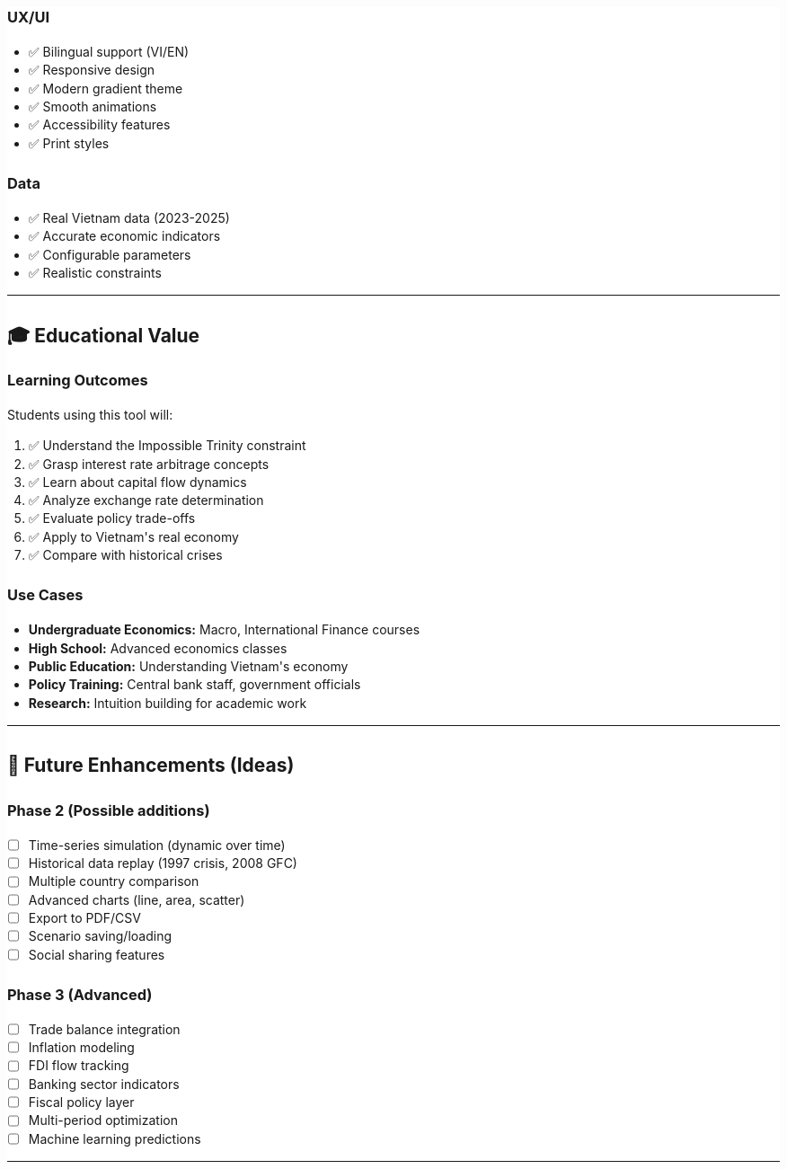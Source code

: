 ### UX/UI
- ✅ Bilingual support (VI/EN)
- ✅ Responsive design
- ✅ Modern gradient theme
- ✅ Smooth animations
- ✅ Accessibility features
- ✅ Print styles

### Data
- ✅ Real Vietnam data (2023-2025)
- ✅ Accurate economic indicators
- ✅ Configurable parameters
- ✅ Realistic constraints

---

## 🎓 Educational Value

### Learning Outcomes
Students using this tool will:
1. ✅ Understand the Impossible Trinity constraint
2. ✅ Grasp interest rate arbitrage concepts
3. ✅ Learn about capital flow dynamics
4. ✅ Analyze exchange rate determination
5. ✅ Evaluate policy trade-offs
6. ✅ Apply to Vietnam's real economy
7. ✅ Compare with historical crises

### Use Cases
- **Undergraduate Economics:** Macro, International Finance courses
- **High School:** Advanced economics classes
- **Public Education:** Understanding Vietnam's economy
- **Policy Training:** Central bank staff, government officials
- **Research:** Intuition building for academic work

---

## 🔮 Future Enhancements (Ideas)

### Phase 2 (Possible additions)
- [ ] Time-series simulation (dynamic over time)
- [ ] Historical data replay (1997 crisis, 2008 GFC)
- [ ] Multiple country comparison
- [ ] Advanced charts (line, area, scatter)
- [ ] Export to PDF/CSV
- [ ] Scenario saving/loading
- [ ] Social sharing features

### Phase 3 (Advanced)
- [ ] Trade balance integration
- [ ] Inflation modeling
- [ ] FDI flow tracking
- [ ] Banking sector indicators
- [ ] Fiscal policy layer
- [ ] Multi-period optimization
- [ ] Machine learning predictions

---